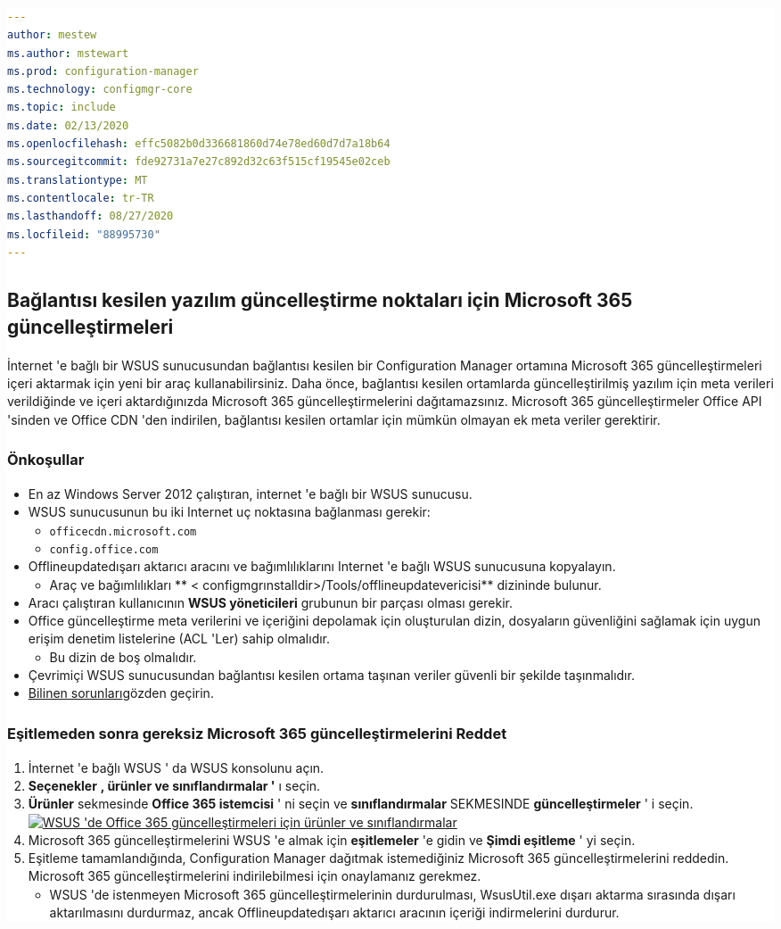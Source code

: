 ```yaml
---
author: mestew
ms.author: mstewart
ms.prod: configuration-manager
ms.technology: configmgr-core
ms.topic: include
ms.date: 02/13/2020
ms.openlocfilehash: effc5082b0d336681860d74e78ed60d7d7a18b64
ms.sourcegitcommit: fde92731a7e27c892d32c63f515cf19545e02ceb
ms.translationtype: MT
ms.contentlocale: tr-TR
ms.lasthandoff: 08/27/2020
ms.locfileid: "88995730"
---
```

## <a name="microsoft-365-updates-for-disconnected-software-update-points"></a><a name="bkmk_O365"></a> Bağlantısı kesilen yazılım güncelleştirme noktaları için Microsoft 365 güncelleştirmeleri

İnternet 'e bağlı bir WSUS sunucusundan bağlantısı kesilen bir Configuration Manager ortamına Microsoft 365 güncelleştirmeleri içeri aktarmak için yeni bir araç kullanabilirsiniz. Daha önce, bağlantısı kesilen ortamlarda güncelleştirilmiş yazılım için meta verileri verildiğinde ve içeri aktardığınızda Microsoft 365 güncelleştirmelerini dağıtamazsınız. Microsoft 365 güncelleştirmeler Office API 'sinden ve Office CDN 'den indirilen, bağlantısı kesilen ortamlar için mümkün olmayan ek meta veriler gerektirir.

### <a name="prerequisites"></a>Önkoşullar

- En az Windows Server 2012 çalıştıran, internet 'e bağlı bir WSUS sunucusu.
- WSUS sunucusunun bu iki Internet uç noktasına bağlanması gerekir:
   - `officecdn.microsoft.com`
   - `config.office.com`
- Offlineupdatedışarı aktarıcı aracını ve bağımlılıklarını Internet 'e bağlı WSUS sunucusuna kopyalayın.
  - Araç ve bağımlılıkları ** &lt; configmgrınstalldir>/Tools/offlineupdatevericisi** dizininde bulunur.
- Aracı çalıştıran kullanıcının **WSUS yöneticileri** grubunun bir parçası olması gerekir.
- Office güncelleştirme meta verilerini ve içeriğini depolamak için oluşturulan dizin, dosyaların güvenliğini sağlamak için uygun erişim denetim listelerine (ACL 'Ler) sahip olmalıdır.
    - Bu dizin de boş olmalıdır.
- Çevrimiçi WSUS sunucusundan bağlantısı kesilen ortama taşınan veriler güvenli bir şekilde taşınmalıdır.
- [Bilinen sorunları](#bkmk_O365_ki)gözden geçirin.

### <a name="synchronize-then-decline-unneeded-microsoft-365-updates"></a>Eşitlemeden sonra gereksiz Microsoft 365 güncelleştirmelerini Reddet

1. İnternet 'e bağlı WSUS ' da WSUS konsolunu açın.
1. **Seçenekler** **, ürünler ve sınıflandırmalar '** ı seçin.
1. **Ürünler** sekmesinde **Office 365 istemcisi** ' ni seçin ve **sınıflandırmalar** SEKMESINDE **güncelleştirmeler** ' i seçin. [ ![ WSUS 'de Office 365 güncelleştirmeleri için ürünler ve sınıflandırmalar](../../media/4065163-o365-updates-product-classification.png)](../../media/4065163-o365-updates-product-classification.png#lightbox)
1. Microsoft 365 güncelleştirmelerini WSUS 'e almak için **eşitlemeler** 'e gidin ve **Şimdi eşitleme** ' yi seçin.
1. Eşitleme tamamlandığında, Configuration Manager dağıtmak istemediğiniz Microsoft 365 güncelleştirmelerini reddedin. Microsoft 365 güncelleştirmelerini indirilebilmesi için onaylamanız gerekmez.  
   - WSUS 'de istenmeyen Microsoft 365 güncelleştirmelerinin durdurulması, WsusUtil.exe dışarı aktarma sırasında dışarı aktarılmasını durdurmaz, ancak Offlineupdatedışarı aktarıcı aracının içeriği indirmelerini durdurur.
